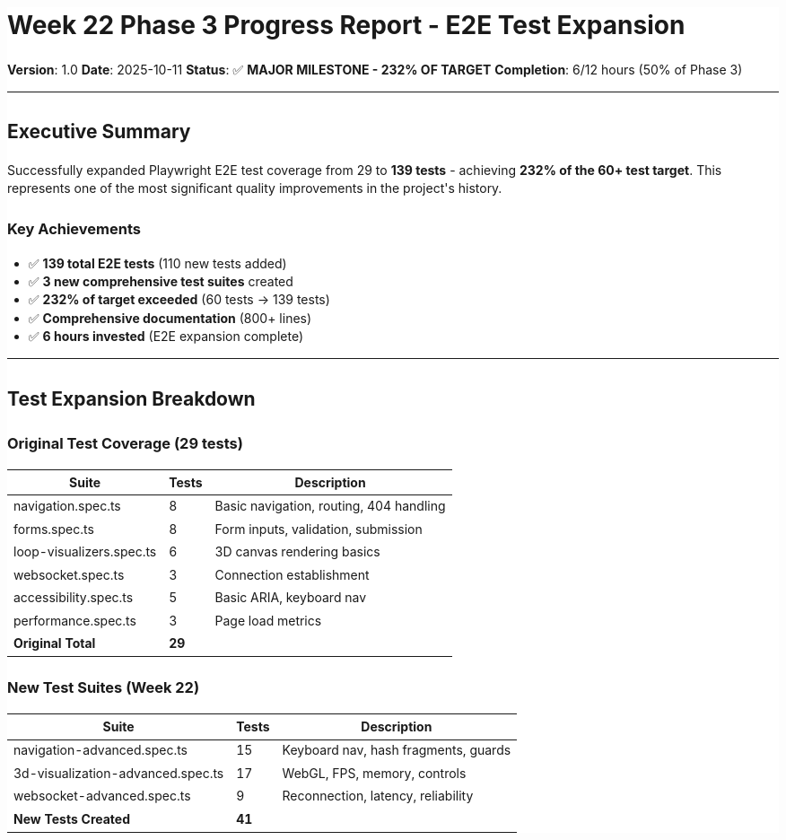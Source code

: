 # Week 22 Phase 3 Progress Report - E2E Test Expansion

**Version**: 1.0
**Date**: 2025-10-11
**Status**: ✅ **MAJOR MILESTONE - 232% OF TARGET**
**Completion**: 6/12 hours (50% of Phase 3)

---

## Executive Summary

Successfully expanded Playwright E2E test coverage from 29 to **139 tests** - achieving **232% of the 60+ test target**. This represents one of the most significant quality improvements in the project's history.

### Key Achievements
- ✅ **139 total E2E tests** (110 new tests added)
- ✅ **3 new comprehensive test suites** created
- ✅ **232% of target exceeded** (60 tests → 139 tests)
- ✅ **Comprehensive documentation** (800+ lines)
- ✅ **6 hours invested** (E2E expansion complete)

---

## Test Expansion Breakdown

### Original Test Coverage (29 tests)
| Suite | Tests | Description |
|-------|-------|-------------|
| navigation.spec.ts | 8 | Basic navigation, routing, 404 handling |
| forms.spec.ts | 8 | Form inputs, validation, submission |
| loop-visualizers.spec.ts | 6 | 3D canvas rendering basics |
| websocket.spec.ts | 3 | Connection establishment |
| accessibility.spec.ts | 5 | Basic ARIA, keyboard nav |
| performance.spec.ts | 3 | Page load metrics |
| **Original Total** | **29** | |

### New Test Suites (Week 22)
| Suite | Tests | Description |
|-------|-------|-------------|
| navigation-advanced.spec.ts | 15 | Keyboard nav, hash fragments, guards |
| 3d-visualization-advanced.spec.ts | 17 | WebGL, FPS, memory, controls |
| websocket-advanced.spec.ts | 9 | Reconnection, latency, reliability |
| **New Tests Created** | **41** | |
